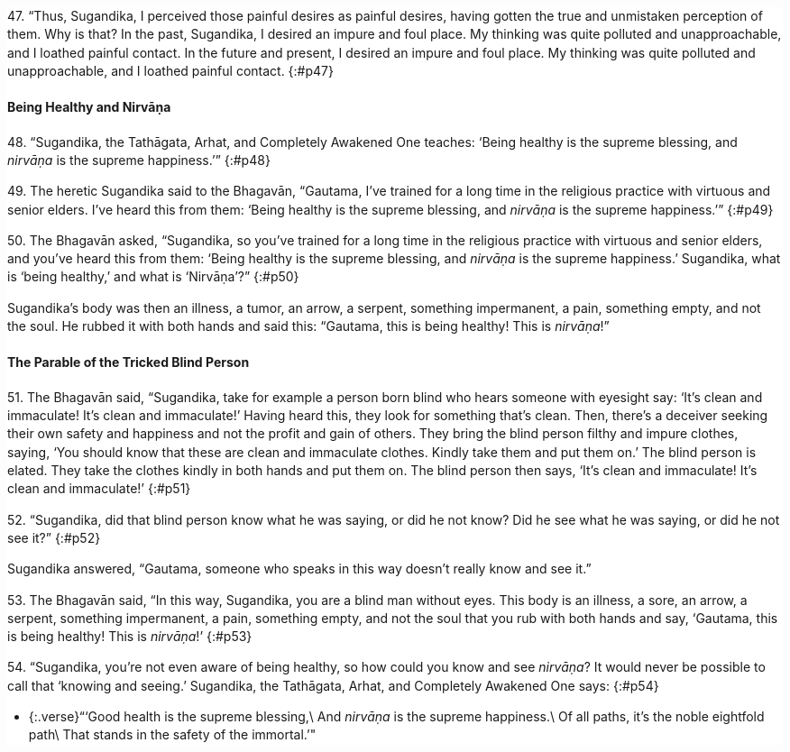 47\. “Thus, Sugandika, I perceived those painful desires as painful desires, having gotten the true and unmistaken perception of them. Why is that? In the past, Sugandika, I desired an impure and foul place. My thinking was quite polluted and unapproachable, and I loathed painful contact. In the future and present, I desired an impure and foul place. My thinking was quite polluted and unapproachable, and I loathed painful contact.
{:#p47}

#### Being Healthy and Nirvāṇa

48\. “Sugandika, the Tathāgata, Arhat, and Completely Awakened One teaches: ‘Being healthy is the supreme blessing, and <em>nirvāṇa</em> is the supreme happiness.’”
{:#p48}

49\. The heretic Sugandika said to the Bhagavān, “Gautama, I’ve trained for a long time in the religious practice with virtuous and senior elders. I’ve heard this from them: ‘Being healthy is the supreme blessing, and <em>nirvāṇa</em> is the supreme happiness.’”
{:#p49}

50\. The Bhagavān asked, “Sugandika, so you’ve trained for a long time in the religious practice with virtuous and senior elders, and you’ve heard this from them: ‘Being healthy is the supreme blessing, and <em>nirvāṇa</em> is the supreme happiness.’ Sugandika, what is ‘being healthy,’ and what is ‘Nirvāṇa’?”
{:#p50}

Sugandika’s body was then an illness, a tumor, an arrow, a serpent, something impermanent, a pain, something empty, and not the soul. He rubbed it with both hands and said this: “Gautama, this is being healthy! This is <em>nirvāṇa</em>!”

#### The Parable of the Tricked Blind Person

51\. The Bhagavān said, “Sugandika, take for example a person born blind who hears someone with eyesight say: ‘It’s clean and immaculate! It’s clean and immaculate!’ Having heard this, they look for something that’s clean. Then, there’s a deceiver seeking their own safety and happiness and not the profit and gain of others. They bring the blind person filthy and impure clothes, saying, ‘You should know that these are clean and immaculate clothes. Kindly take them and put them on.’ The blind person is elated. They take the clothes kindly in both hands and put them on. The blind person then says, ‘It’s clean and immaculate! It’s clean and immaculate!’
{:#p51}

52\. “Sugandika, did that blind person know what he was saying, or did he not know? Did he see what he was saying, or did he not see it?”
{:#p52}

Sugandika answered, “Gautama, someone who speaks in this way doesn’t really know and see it.”

53\. The Bhagavān said, “In this way, Sugandika, you are a blind man without eyes. This body is an illness, a sore, an arrow, a serpent, something impermanent, a pain, something empty, and not the soul that you rub with both hands and say, ‘Gautama, this is being healthy! This is <em>nirvāṇa</em>!’
{:#p53}

54\. “Sugandika, you’re not even aware of being healthy, so how could you know and see <em>nirvāṇa</em>? It would never be possible to call that ‘knowing and seeing.’ Sugandika, the Tathāgata, Arhat, and Completely Awakened One says:
{:#p54}

* {:.verse}“‘Good health is the supreme blessing,\\
And <em>nirvāṇa</em> is the supreme happiness.\\
Of all paths, it’s the noble eightfold path\\
That stands in the safety of the immortal.’"
